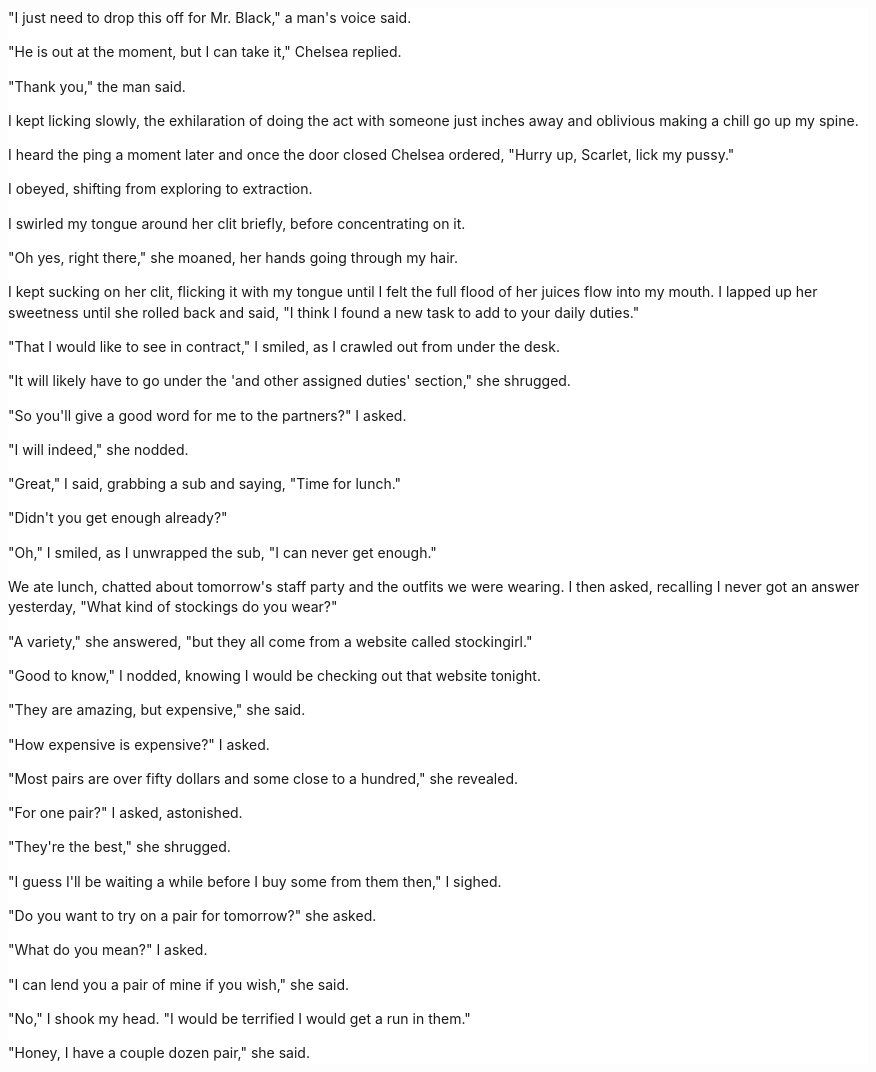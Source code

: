  "I just need to drop this off for Mr. Black," a man's voice said. 

 "He is out at the moment, but I can take it," Chelsea replied. 

 "Thank you," the man said. 

 I kept licking slowly, the exhilaration of doing the act with someone just inches away and oblivious making a chill go up my spine. 

 I heard the ping a moment later and once the door closed Chelsea ordered, "Hurry up, Scarlet, lick my pussy." 

 I obeyed, shifting from exploring to extraction. 

 I swirled my tongue around her clit briefly, before concentrating on it. 

 "Oh yes, right there," she moaned, her hands going through my hair. 

 I kept sucking on her clit, flicking it with my tongue until I felt the full flood of her juices flow into my mouth. I lapped up her sweetness until she rolled back and said, "I think I found a new task to add to your daily duties." 

 "That I would like to see in contract," I smiled, as I crawled out from under the desk. 

 "It will likely have to go under the 'and other assigned duties' section," she shrugged. 

 "So you'll give a good word for me to the partners?" I asked. 

 "I will indeed," she nodded. 

 "Great," I said, grabbing a sub and saying, "Time for lunch." 

 "Didn't you get enough already?" 

 "Oh," I smiled, as I unwrapped the sub, "I can never get enough." 

 We ate lunch, chatted about tomorrow's staff party and the outfits we were wearing. I then asked, recalling I never got an answer yesterday, "What kind of stockings do you wear?" 

 "A variety," she answered, "but they all come from a website called stockingirl." 

 "Good to know," I nodded, knowing I would be checking out that website tonight. 

 "They are amazing, but expensive," she said. 

 "How expensive is expensive?" I asked. 

 "Most pairs are over fifty dollars and some close to a hundred," she revealed. 

 "For one pair?" I asked, astonished. 

 "They're the best," she shrugged. 

 "I guess I'll be waiting a while before I buy some from them then," I sighed. 

 "Do you want to try on a pair for tomorrow?" she asked. 

 "What do you mean?" I asked. 

 "I can lend you a pair of mine if you wish," she said. 

 "No," I shook my head. "I would be terrified I would get a run in them." 

 "Honey, I have a couple dozen pair," she said. 
